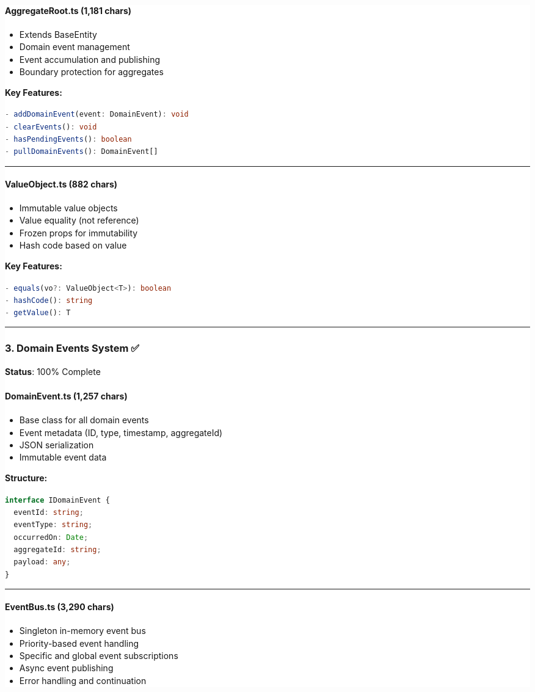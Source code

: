 
#### **AggregateRoot.ts** (1,181 chars)
- Extends BaseEntity
- Domain event management
- Event accumulation and publishing
- Boundary protection for aggregates

**Key Features:**
```typescript
- addDomainEvent(event: DomainEvent): void
- clearEvents(): void
- hasPendingEvents(): boolean
- pullDomainEvents(): DomainEvent[]
```

---

#### **ValueObject.ts** (882 chars)
- Immutable value objects
- Value equality (not reference)
- Frozen props for immutability
- Hash code based on value

**Key Features:**
```typescript
- equals(vo?: ValueObject<T>): boolean
- hashCode(): string
- getValue(): T
```

---

### 3. Domain Events System ✅
**Status**: 100% Complete

#### **DomainEvent.ts** (1,257 chars)
- Base class for all domain events
- Event metadata (ID, type, timestamp, aggregateId)
- JSON serialization
- Immutable event data

**Structure:**
```typescript
interface IDomainEvent {
  eventId: string;
  eventType: string;
  occurredOn: Date;
  aggregateId: string;
  payload: any;
}
```

---

#### **EventBus.ts** (3,290 chars)
- Singleton in-memory event bus
- Priority-based event handling
- Specific and global event subscriptions
- Async event publishing
- Error handling and continuation
